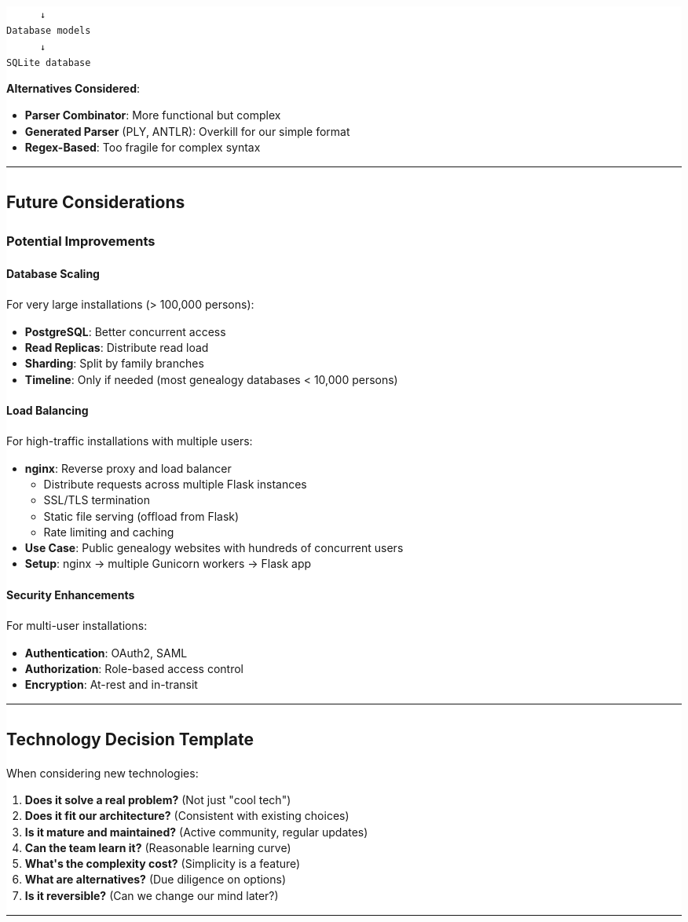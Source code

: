 ```
      ↓
Database models
      ↓
SQLite database
```

**Alternatives Considered**:
- **Parser Combinator**: More functional but complex
- **Generated Parser** (PLY, ANTLR): Overkill for our simple format
- **Regex-Based**: Too fragile for complex syntax

---

## Future Considerations

### Potential Improvements

#### Database Scaling

For very large installations (> 100,000 persons):
- **PostgreSQL**: Better concurrent access
- **Read Replicas**: Distribute read load
- **Sharding**: Split by family branches
- **Timeline**: Only if needed (most genealogy databases < 10,000 persons)

#### Load Balancing

For high-traffic installations with multiple users:
- **nginx**: Reverse proxy and load balancer
  - Distribute requests across multiple Flask instances
  - SSL/TLS termination
  - Static file serving (offload from Flask)
  - Rate limiting and caching
- **Use Case**: Public genealogy websites with hundreds of concurrent users
- **Setup**: nginx → multiple Gunicorn workers → Flask app

#### Security Enhancements

For multi-user installations:
- **Authentication**: OAuth2, SAML
- **Authorization**: Role-based access control
- **Encryption**: At-rest and in-transit

---

## Technology Decision Template

When considering new technologies:

1. **Does it solve a real problem?** (Not just "cool tech")
2. **Does it fit our architecture?** (Consistent with existing choices)
3. **Is it mature and maintained?** (Active community, regular updates)
4. **Can the team learn it?** (Reasonable learning curve)
5. **What's the complexity cost?** (Simplicity is a feature)
6. **What are alternatives?** (Due diligence on options)
7. **Is it reversible?** (Can we change our mind later?)

---